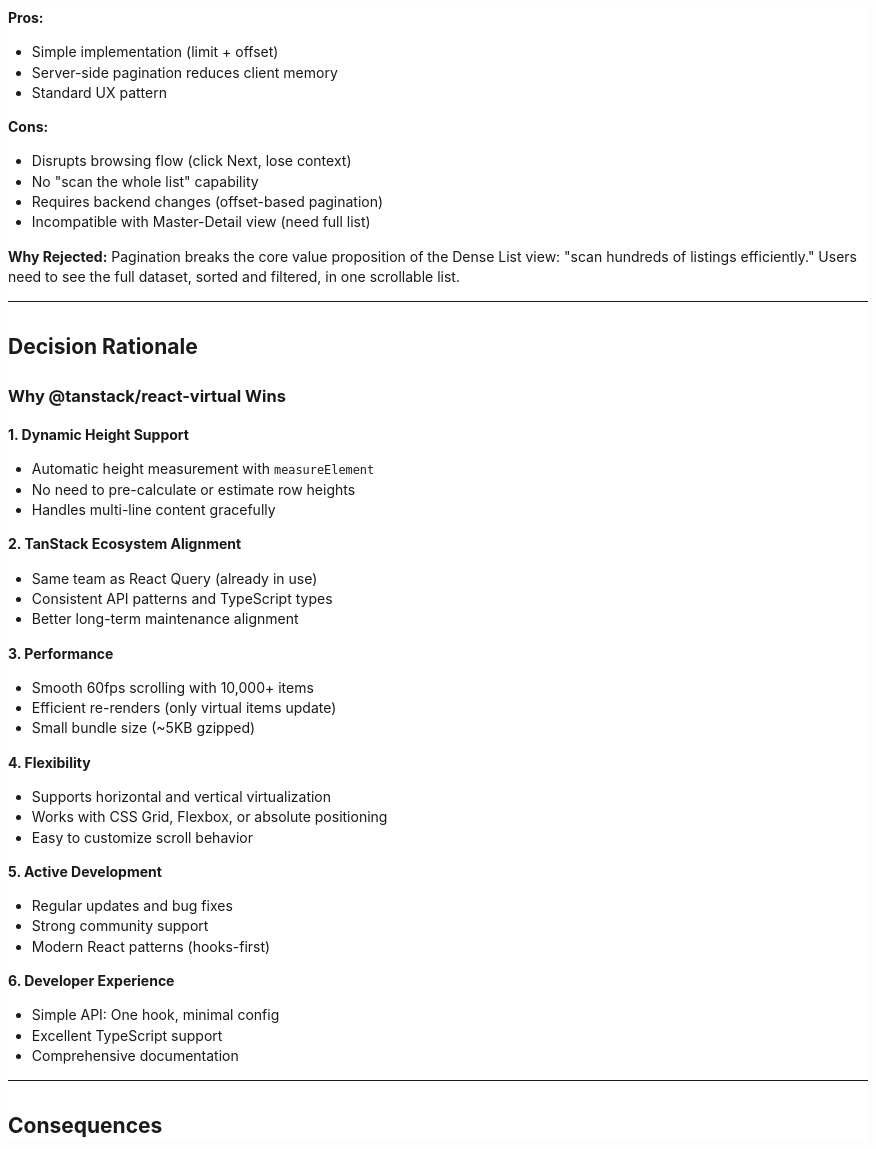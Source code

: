 **Pros:**
- Simple implementation (limit + offset)
- Server-side pagination reduces client memory
- Standard UX pattern

**Cons:**
- Disrupts browsing flow (click Next, lose context)
- No "scan the whole list" capability
- Requires backend changes (offset-based pagination)
- Incompatible with Master-Detail view (need full list)

**Why Rejected:**
Pagination breaks the core value proposition of the Dense List view: "scan hundreds of listings efficiently." Users need to see the full dataset, sorted and filtered, in one scrollable list.

---

## Decision Rationale

### Why @tanstack/react-virtual Wins

**1. Dynamic Height Support**
- Automatic height measurement with `measureElement`
- No need to pre-calculate or estimate row heights
- Handles multi-line content gracefully

**2. TanStack Ecosystem Alignment**
- Same team as React Query (already in use)
- Consistent API patterns and TypeScript types
- Better long-term maintenance alignment

**3. Performance**
- Smooth 60fps scrolling with 10,000+ items
- Efficient re-renders (only virtual items update)
- Small bundle size (~5KB gzipped)

**4. Flexibility**
- Supports horizontal and vertical virtualization
- Works with CSS Grid, Flexbox, or absolute positioning
- Easy to customize scroll behavior

**5. Active Development**
- Regular updates and bug fixes
- Strong community support
- Modern React patterns (hooks-first)

**6. Developer Experience**
- Simple API: One hook, minimal config
- Excellent TypeScript support
- Comprehensive documentation

---

## Consequences
